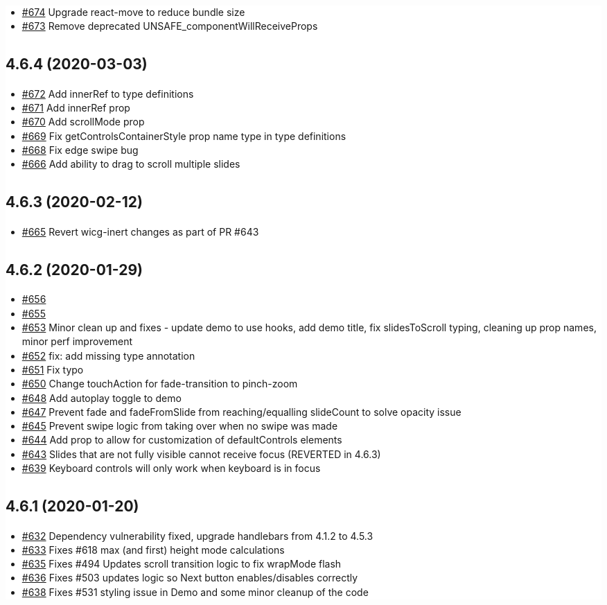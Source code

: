 - [#674](https://github.com/FormidableLabs/nuka-carousel/pull/674) Upgrade react-move to reduce bundle size
- [#673](https://github.com/FormidableLabs/nuka-carousel/pull/673) Remove deprecated UNSAFE_componentWillReceiveProps

## 4.6.4 (2020-03-03)

- [#672](https://github.com/FormidableLabs/nuka-carousel/pull/672) Add innerRef to type definitions
- [#671](https://github.com/FormidableLabs/nuka-carousel/pull/671) Add innerRef prop
- [#670](https://github.com/FormidableLabs/nuka-carousel/pull/670) Add scrollMode prop
- [#669](https://github.com/FormidableLabs/nuka-carousel/pull/669) Fix getControlsContainerStyle prop name type in type definitions
- [#668](https://github.com/FormidableLabs/nuka-carousel/pull/668) Fix edge swipe bug
- [#666](https://github.com/FormidableLabs/nuka-carousel/pull/666) Add ability to drag to scroll multiple slides

## 4.6.3 (2020-02-12)

- [#665](https://github.com/FormidableLabs/nuka-carousel/pull/665) Revert wicg-inert changes as part of PR #643

## 4.6.2 (2020-01-29)

- [#656](https://github.com/FormidableLabs/nuka-carousel/pull/656)
- [#655](https://github.com/FormidableLabs/nuka-carousel/pull/655)
- [#653](https://github.com/FormidableLabs/nuka-carousel/pull/653) Minor clean up and fixes - update demo to use hooks, add demo title,
  fix slidesToScroll typing, cleaning up prop names, minor perf improvement
- [#652](https://github.com/FormidableLabs/nuka-carousel/pull/652) fix: add missing type annotation
- [#651](https://github.com/FormidableLabs/nuka-carousel/pull/651) Fix typo
- [#650](https://github.com/FormidableLabs/nuka-carousel/pull/650) Change touchAction for fade-transition to pinch-zoom
- [#648](https://github.com/FormidableLabs/nuka-carousel/pull/648) Add autoplay toggle to demo
- [#647](https://github.com/FormidableLabs/nuka-carousel/pull/647) Prevent fade and fadeFromSlide from reaching/equalling slideCount to solve opacity issue
- [#645](https://github.com/FormidableLabs/nuka-carousel/pull/645) Prevent swipe logic from taking over when no swipe was made
- [#644](https://github.com/FormidableLabs/nuka-carousel/pull/644) Add prop to allow for customization of defaultControls elements
- [#643](https://github.com/FormidableLabs/nuka-carousel/pull/643) Slides that are not fully visible cannot receive focus (REVERTED in 4.6.3)
- [#639](https://github.com/FormidableLabs/nuka-carousel/pull/639) Keyboard controls will only work when keyboard is in focus

## 4.6.1 (2020-01-20)

- [#632](https://github.com/FormidableLabs/nuka-carousel/pull/632) Dependency vulnerability fixed, upgrade handlebars from 4.1.2 to 4.5.3
- [#633](https://github.com/FormidableLabs/nuka-carousel/pull/633) Fixes #618 max (and first) height mode calculations
- [#635](https://github.com/FormidableLabs/nuka-carousel/pull/635) Fixes #494 Updates scroll transition logic to fix wrapMode flash
- [#636](https://github.com/FormidableLabs/nuka-carousel/pull/636) Fixes #503 updates logic so Next button enables/disables correctly
- [#638](https://github.com/FormidableLabs/nuka-carousel/pull/638) Fixes #531 styling issue in Demo and some minor cleanup of the code
